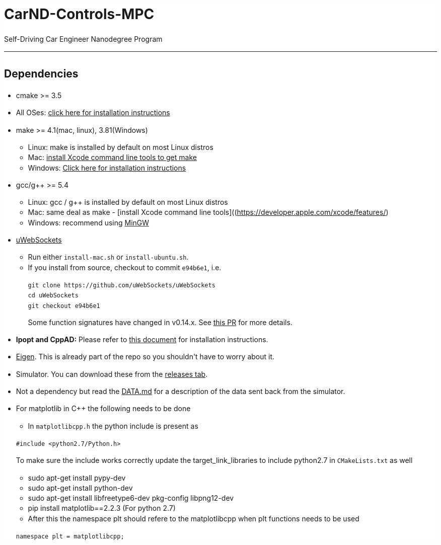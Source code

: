 # CarND-Controls-MPC
Self-Driving Car Engineer Nanodegree Program

---

## Dependencies

[//]: # (Image References)

[image1]: ./images/Jerky_MPC.png "Jerky MPC"
[image2]: ./images/Smoother_MPC.png "Smoother MPC"

* cmake >= 3.5
 * All OSes: [click here for installation instructions](https://cmake.org/install/)
* make >= 4.1(mac, linux), 3.81(Windows)
  * Linux: make is installed by default on most Linux distros
  * Mac: [install Xcode command line tools to get make](https://developer.apple.com/xcode/features/)
  * Windows: [Click here for installation instructions](http://gnuwin32.sourceforge.net/packages/make.htm)
* gcc/g++ >= 5.4
  * Linux: gcc / g++ is installed by default on most Linux distros
  * Mac: same deal as make - [install Xcode command line tools]((https://developer.apple.com/xcode/features/)
  * Windows: recommend using [MinGW](http://www.mingw.org/)
* [uWebSockets](https://github.com/uWebSockets/uWebSockets)
  * Run either `install-mac.sh` or `install-ubuntu.sh`.
  * If you install from source, checkout to commit `e94b6e1`, i.e.
    ```
    git clone https://github.com/uWebSockets/uWebSockets
    cd uWebSockets
    git checkout e94b6e1
    ```
    Some function signatures have changed in v0.14.x. See [this PR](https://github.com/udacity/CarND-MPC-Project/pull/3) for more details.

* **Ipopt and CppAD:** Please refer to [this document](https://github.com/udacity/CarND-MPC-Project/blob/master/install_Ipopt_CppAD.md) for installation instructions.
* [Eigen](http://eigen.tuxfamily.org/index.php?title=Main_Page). This is already part of the repo so you shouldn't have to worry about it.
* Simulator. You can download these from the [releases tab](https://github.com/udacity/self-driving-car-sim/releases).
* Not a dependency but read the [DATA.md](./DATA.md) for a description of the data sent back from the simulator.
* For matplotlib in C++ the following needs to be done
  * In `matplotlibcpp.h` the python include is present as
  ```
  #include <python2.7/Python.h> 
  ```
  To make sure the include works correctly update the target_link_libraries to include python2.7 in `CMakeLists.txt` as well
  * sudo apt-get install pypy-dev
  * sudo apt-get install python-dev
  * sudo apt-get install libfreetype6-dev pkg-config libpng12-dev
  * pip install matplotlib==2.2.3 (For python 2.7)
  * After this the namespace plt should refere to the matplotlibcpp when plt functions needs to be used
  ```
  namespace plt = matplotlibcpp;
  ```
